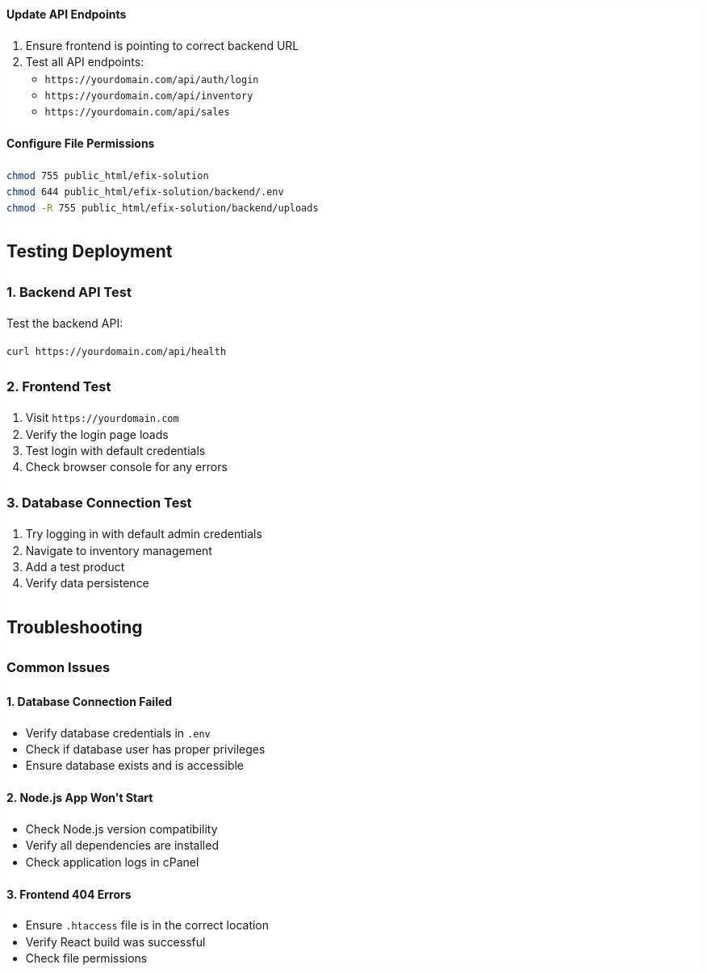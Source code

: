 #### Update API Endpoints
1. Ensure frontend is pointing to correct backend URL
2. Test all API endpoints:
   - `https://yourdomain.com/api/auth/login`
   - `https://yourdomain.com/api/inventory`
   - `https://yourdomain.com/api/sales`

#### Configure File Permissions
```bash
chmod 755 public_html/efix-solution
chmod 644 public_html/efix-solution/backend/.env
chmod -R 755 public_html/efix-solution/backend/uploads
```

## Testing Deployment

### 1. Backend API Test
Test the backend API:
```bash
curl https://yourdomain.com/api/health
```

### 2. Frontend Test
1. Visit `https://yourdomain.com`
2. Verify the login page loads
3. Test login with default credentials
4. Check browser console for any errors

### 3. Database Connection Test
1. Try logging in with default admin credentials
2. Navigate to inventory management
3. Add a test product
4. Verify data persistence

## Troubleshooting

### Common Issues

#### 1. Database Connection Failed
- Verify database credentials in `.env`
- Check if database user has proper privileges
- Ensure database exists and is accessible

#### 2. Node.js App Won't Start
- Check Node.js version compatibility
- Verify all dependencies are installed
- Check application logs in cPanel

#### 3. Frontend 404 Errors
- Ensure `.htaccess` file is in the correct location
- Verify React build was successful
- Check file permissions
